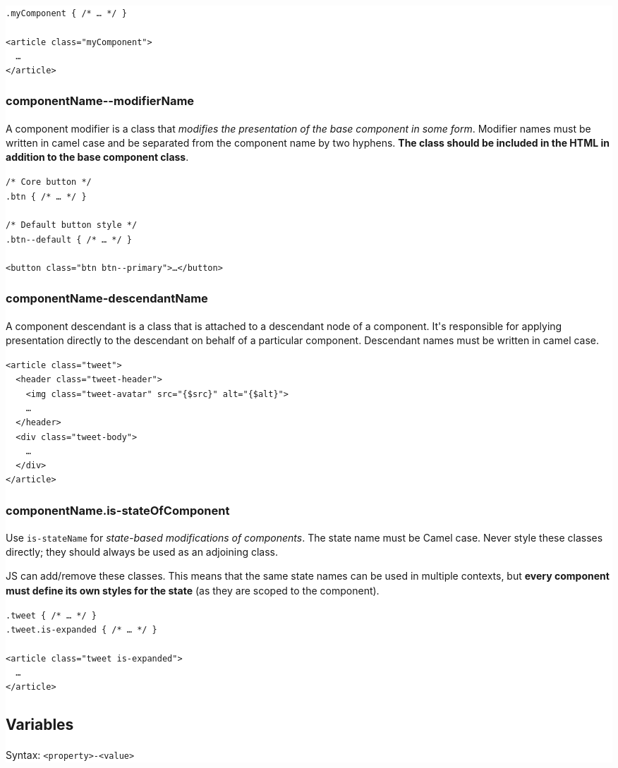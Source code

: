     .myComponent { /* … */ }

    <article class="myComponent">
      …
    </article>

### componentName--modifierName
A component modifier is a class that *modifies the presentation of the base component in some form*. Modifier names must be written in camel case and be separated from the component name by two hyphens. **The class should be included in the HTML in addition to the base component class**.

    /* Core button */
    .btn { /* … */ }

    /* Default button style */
    .btn--default { /* … */ }

    <button class="btn btn--primary">…</button>

### componentName-descendantName
A component descendant is a class that is attached to a descendant node of a component. It's responsible for applying presentation directly to the descendant on behalf of a particular component. Descendant names must be written in camel case.

    <article class="tweet">
      <header class="tweet-header">
        <img class="tweet-avatar" src="{$src}" alt="{$alt}">
        …
      </header>
      <div class="tweet-body">
        …
      </div>
    </article>

### componentName.is-stateOfComponent
Use `is-stateName` for *state-based modifications of components*. The state name must be Camel case. Never style these classes directly; they should always be used as an adjoining class.

JS can add/remove these classes. This means that the same state names can be used in multiple contexts, but **every component must define its own styles for the state** (as they are scoped to the component).

    .tweet { /* … */ }
    .tweet.is-expanded { /* … */ }

    <article class="tweet is-expanded">
      …
    </article>


## Variables

Syntax: `<property>-<value>`
